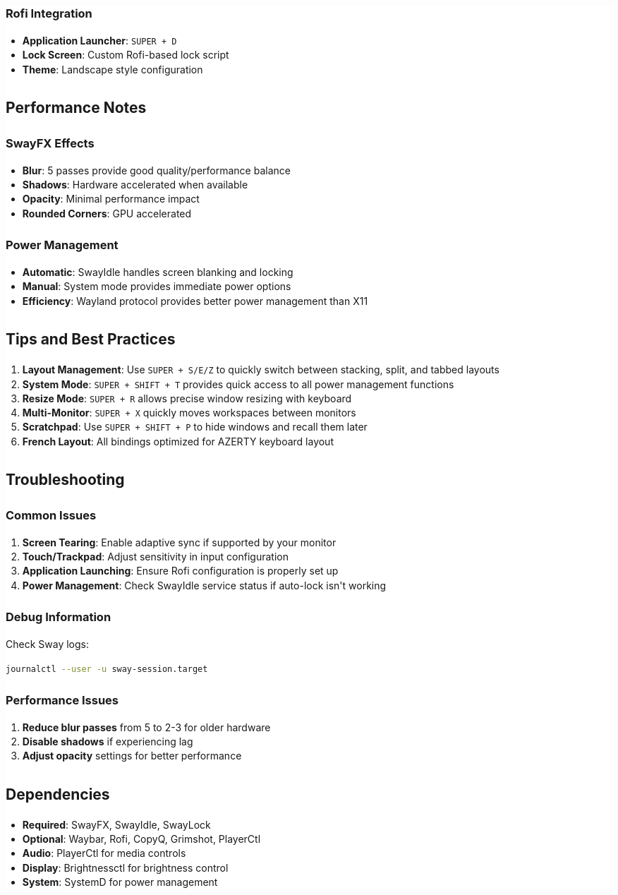 ### Rofi Integration
- **Application Launcher**: `SUPER + D`
- **Lock Screen**: Custom Rofi-based lock script
- **Theme**: Landscape style configuration

## Performance Notes

### SwayFX Effects
- **Blur**: 5 passes provide good quality/performance balance
- **Shadows**: Hardware accelerated when available
- **Opacity**: Minimal performance impact
- **Rounded Corners**: GPU accelerated

### Power Management
- **Automatic**: SwayIdle handles screen blanking and locking
- **Manual**: System mode provides immediate power options
- **Efficiency**: Wayland protocol provides better power management than X11

## Tips and Best Practices

1. **Layout Management**: Use `SUPER + S/E/Z` to quickly switch between stacking, split, and tabbed layouts
2. **System Mode**: `SUPER + SHIFT + T` provides quick access to all power management functions
3. **Resize Mode**: `SUPER + R` allows precise window resizing with keyboard
4. **Multi-Monitor**: `SUPER + X` quickly moves workspaces between monitors
5. **Scratchpad**: Use `SUPER + SHIFT + P` to hide windows and recall them later
6. **French Layout**: All bindings optimized for AZERTY keyboard layout

## Troubleshooting

### Common Issues
1. **Screen Tearing**: Enable adaptive sync if supported by your monitor
2. **Touch/Trackpad**: Adjust sensitivity in input configuration
3. **Application Launching**: Ensure Rofi configuration is properly set up
4. **Power Management**: Check SwayIdle service status if auto-lock isn't working

### Debug Information
Check Sway logs:
```bash
journalctl --user -u sway-session.target
```

### Performance Issues
1. **Reduce blur passes** from 5 to 2-3 for older hardware
2. **Disable shadows** if experiencing lag
3. **Adjust opacity** settings for better performance

## Dependencies

- **Required**: SwayFX, SwayIdle, SwayLock
- **Optional**: Waybar, Rofi, CopyQ, Grimshot, PlayerCtl
- **Audio**: PlayerCtl for media controls
- **Display**: Brightnessctl for brightness control
- **System**: SystemD for power management
